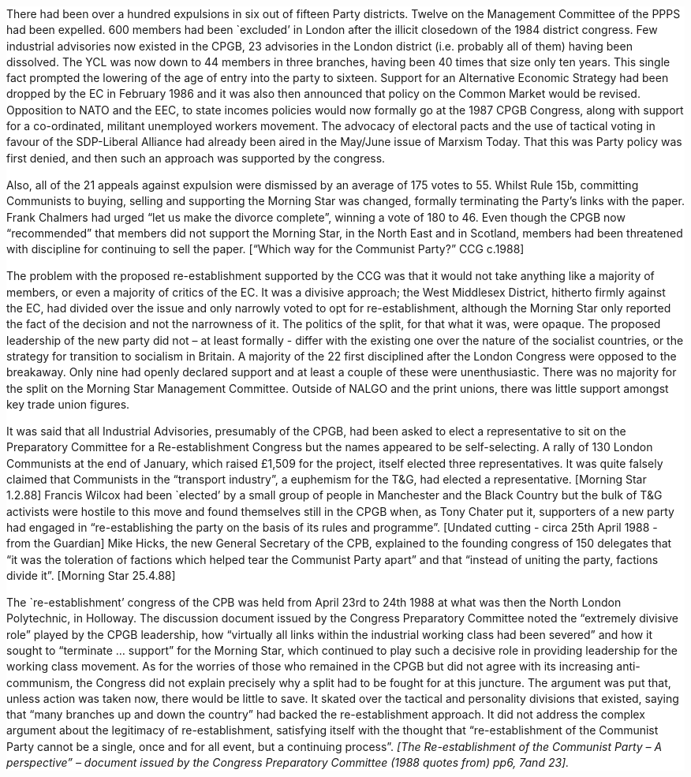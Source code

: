 There had been over a hundred expulsions in six out of fifteen Party districts. Twelve on the Management Committee of the PPPS had been expelled. 600 members had been \`excluded’ in London after the illicit closedown of the 1984 district congress. Few industrial advisories now existed in the CPGB, 23 advisories in the London district (i.e. probably all of them) having been dissolved. The YCL was now down to 44 members in three branches, having been 40 times that size only ten years. This single fact prompted the lowering of the age of entry into the party to sixteen. Support for an Alternative Economic Strategy had been dropped by the EC in February 1986 and it was also then announced that policy on the Common Market would be revised. Opposition to NATO and the EEC, to state incomes policies would now formally go at the 1987 CPGB Congress, along with support for a co-ordinated, militant unemployed workers movement. The advocacy of electoral pacts and the use of tactical voting in favour of the SDP-Liberal Alliance had already been aired in the May/June issue of Marxism Today. That this was Party policy was first denied, and then such an approach was supported by the congress.

Also, all of the 21 appeals against expulsion were dismissed by an average of 175 votes to 55. Whilst Rule 15b, committing Communists to buying, selling and supporting the Morning Star was changed, formally terminating the Party’s links with the paper. Frank Chalmers had urged “let us make the divorce complete”, winning a vote of 180 to 46. Even though the CPGB now “recommended” that members did not support the Morning Star, in the North East and in Scotland, members had been threatened with discipline for continuing to sell the paper. \[“Which way for the Communist Party?” CCG c.1988\]

The problem with the proposed re-establishment supported by the CCG was that it would not take anything like a majority of members, or even a majority of critics of the EC. It was a divisive approach; the West Middlesex District, hitherto firmly against the EC, had divided over the issue and only narrowly voted to opt for re-establishment, although the Morning Star only reported the fact of the decision and not the narrowness of it. The politics of the split, for that what it was, were opaque. The proposed leadership of the new party did not – at least formally - differ with the existing one over the nature of the socialist countries, or the strategy for transition to socialism in Britain. A majority of the 22 first disciplined after the London Congress were opposed to the breakaway. Only nine had openly declared support and at least a couple of these were unenthusiastic. There was no majority for the split on the Morning Star Management Committee. Outside of NALGO and the print unions, there was little support amongst key trade union figures.

It was said that all Industrial Advisories, presumably of the CPGB, had been asked to elect a representative to sit on the Preparatory Committee for a Re-establishment Congress but the names appeared to be self-selecting. A rally of 130 London Communists at the end of January, which raised £1,509 for the project, itself elected three representatives. It was quite falsely claimed that Communists in the “transport industry”, a euphemism for the T&G, had elected a representative. \[Morning Star 1.2.88\] Francis Wilcox had been \`elected’ by a small group of people in Manchester and the Black Country but the bulk of T&G activists were hostile to this move and found themselves still in the CPGB when, as Tony Chater put it, supporters of a new party had engaged in “re-establishing the party on the basis of its rules and programme”. \[Undated cutting - circa 25th April 1988 - from the Guardian\] Mike Hicks, the new General Secretary of the CPB, explained to the founding congress of 150 delegates that “it was the toleration of factions which helped tear the Communist Party apart” and that “instead of uniting the party, factions divide it”. \[Morning Star 25.4.88\]

The \`re-establishment’ congress of the CPB was held from April 23rd to 24th 1988 at what was then the North London Polytechnic, in Holloway. The discussion document issued by the Congress Preparatory Committee noted the “extremely divisive role” played by the CPGB leadership, how “virtually all links within the industrial working class had been severed” and how it sought to “terminate … support” for the Morning Star, which continued to play such a decisive role in providing leadership for the working class movement. As for the worries of those who remained in the CPGB but did not agree with its increasing anti-communism, the Congress did not explain precisely why a split had to be fought for at this juncture. The argument was put that, unless action was taken now, there would be little to save. It skated over the tactical and personality divisions that existed, saying that “many branches up and down the country” had backed the re-establishment approach. It did not address the complex argument about the legitimacy of re-establishment, satisfying itself with the thought that “re-establishment of the Communist Party cannot be a single, once and for all event, but a continuing process”. _\[The Re-establishment of the Communist Party – A perspective” – document issued by the Congress Preparatory Committee (1988 quotes from) pp6, 7and 23\]._
